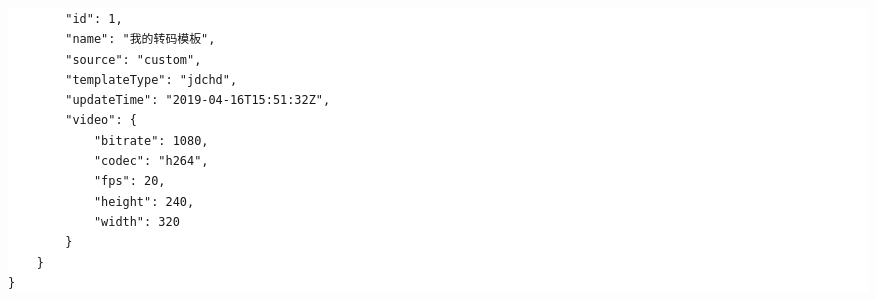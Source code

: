 ```
        "id": 1, 
        "name": "我的转码模板", 
        "source": "custom", 
        "templateType": "jdchd", 
        "updateTime": "2019-04-16T15:51:32Z", 
        "video": {
            "bitrate": 1080, 
            "codec": "h264", 
            "fps": 20, 
            "height": 240, 
            "width": 320
        }
    }
}
```
